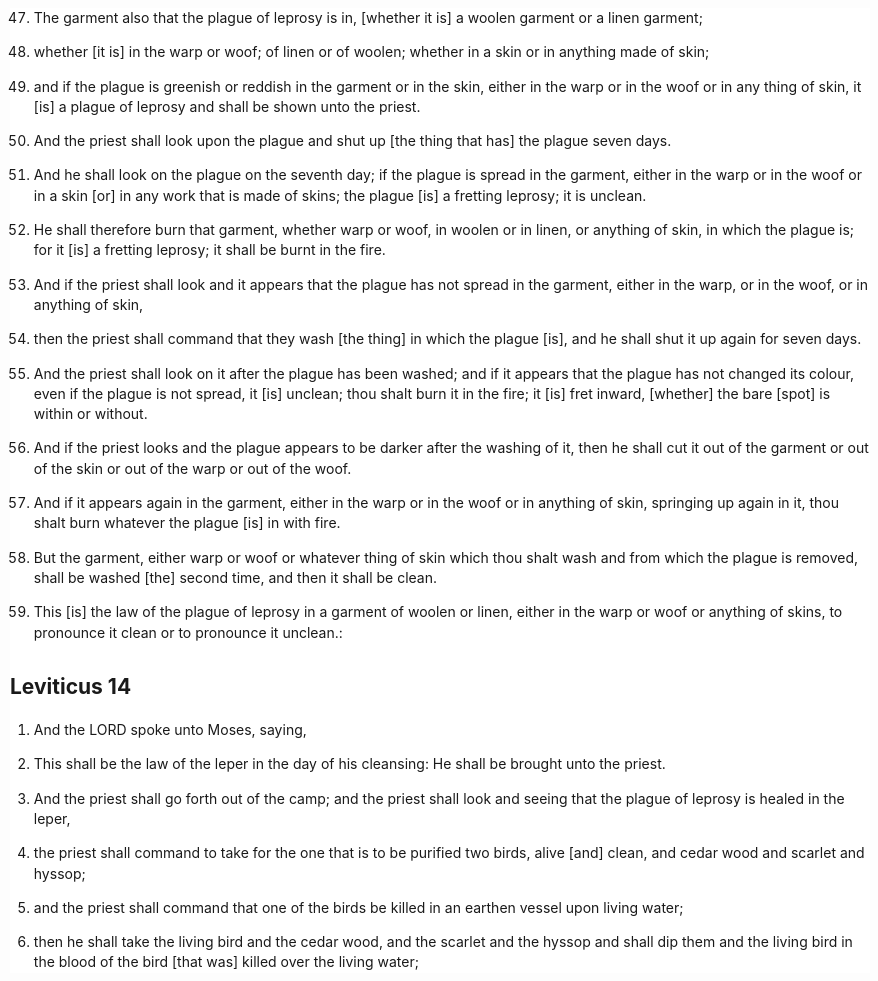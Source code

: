 47. The garment also that the plague of leprosy is in, [whether it is] a woolen garment or a linen garment;

48. whether [it is] in the warp or woof; of linen or of woolen; whether in a skin or in anything made of skin;

49. and if the plague is greenish or reddish in the garment or in the skin, either in the warp or in the woof or in any thing of skin, it [is] a plague of leprosy and shall be shown unto the priest.

50. And the priest shall look upon the plague and shut up [the thing that has] the plague seven days.

51. And he shall look on the plague on the seventh day; if the plague is spread in the garment, either in the warp or in the woof or in a skin [or] in any work that is made of skins; the plague [is] a fretting leprosy; it is unclean.

52. He shall therefore burn that garment, whether warp or woof, in woolen or in linen, or anything of skin, in which the plague is; for it [is] a fretting leprosy; it shall be burnt in the fire.

53. And if the priest shall look and it appears that the plague has not spread in the garment, either in the warp, or in the woof, or in anything of skin,

54. then the priest shall command that they wash [the thing] in which the plague [is], and he shall shut it up again for seven days.

55. And the priest shall look on it after the plague has been washed; and if it appears that the plague has not changed its colour, even if the plague is not spread, it [is] unclean; thou shalt burn it in the fire; it [is] fret inward, [whether] the bare [spot] is within or without.

56. And if the priest looks and the plague appears to be darker after the washing of it, then he shall cut it out of the garment or out of the skin or out of the warp or out of the woof.

57. And if it appears again in the garment, either in the warp or in the woof or in anything of skin, springing up again in it, thou shalt burn whatever the plague [is] in with fire.

58. But the garment, either warp or woof or whatever thing of skin which thou shalt wash and from which the plague is removed, shall be washed [the] second time, and then it shall be clean.

59. This [is] the law of the plague of leprosy in a garment of woolen or linen, either in the warp or woof or anything of skins, to pronounce it clean or to pronounce it unclean.:

## Leviticus 14

1. And the LORD spoke unto Moses, saying,

2. This shall be the law of the leper in the day of his cleansing: He shall be brought unto the priest.

3. And the priest shall go forth out of the camp; and the priest shall look and seeing that the plague of leprosy is healed in the leper,

4. the priest shall command to take for the one that is to be purified two birds, alive [and] clean, and cedar wood and scarlet and hyssop;

5. and the priest shall command that one of the birds be killed in an earthen vessel upon living water;

6. then he shall take the living bird and the cedar wood, and the scarlet and the hyssop and shall dip them and the living bird in the blood of the bird [that was] killed over the living water;
